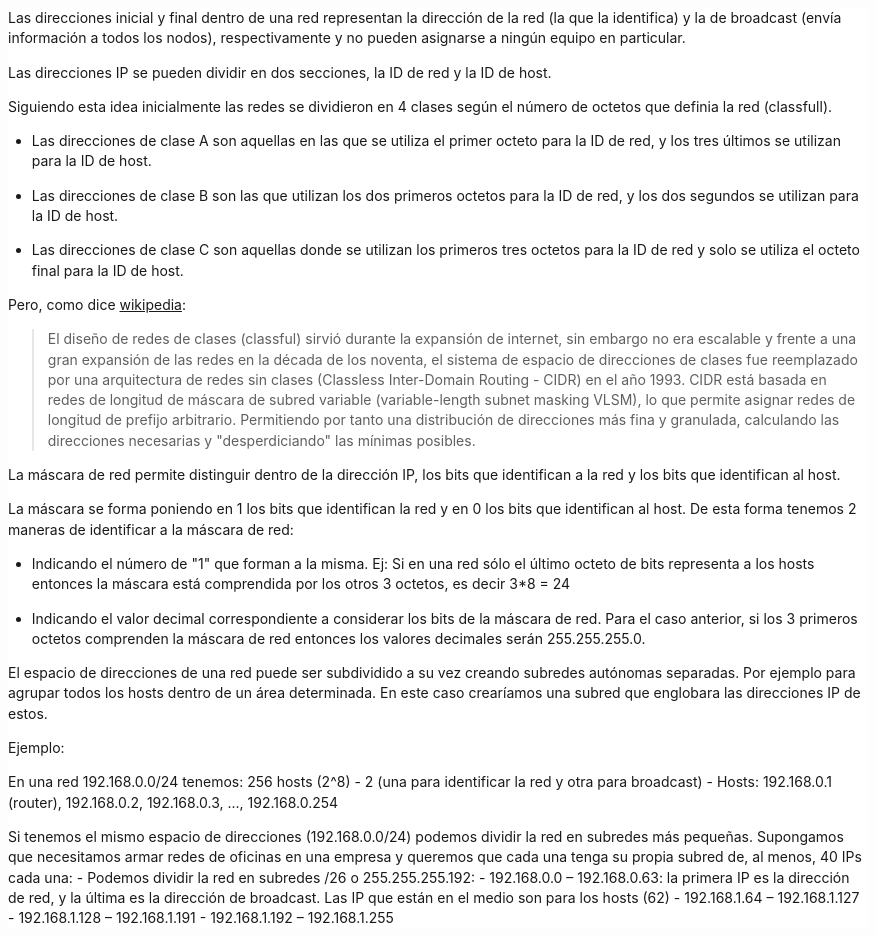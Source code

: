 Las direcciones inicial y final dentro de una red representan la dirección de la red (la que la identifica) y la de broadcast (envía información a todos los nodos), respectivamente y no pueden asignarse a ningún equipo en particular.

Las direcciones IP se pueden dividir en dos secciones, la ID de red y la ID de host. 

Siguiendo esta idea inicialmente las redes se dividieron en 4 clases según el número de octetos que definia la red (classfull). 

- Las direcciones de clase A son aquellas en las que se utiliza el primer octeto para la ID de red, y los tres últimos se utilizan para la ID de host. 

- Las direcciones de clase B son las que utilizan los dos primeros octetos para la ID de red, y los dos segundos se utilizan para la ID de host. 

- Las direcciones de clase C son aquellas donde se utilizan los primeros tres octetos para la ID de red y solo se utiliza el octeto final para la ID de host. 

Pero, como dice [wikipedia](https://es.wikipedia.org/wiki/Direcci%C3%B3n_IP#Direcciones_IP):

> El diseño de redes de clases (classful) sirvió durante la expansión de internet, sin embargo no era escalable y frente a una gran expansión de las redes en la década de los noventa, el sistema de espacio de direcciones de clases fue reemplazado por una arquitectura de redes sin clases (Classless Inter-Domain Routing - CIDR) en el año 1993. 
> CIDR está basada en redes de longitud de máscara de subred variable (variable-length subnet masking VLSM), lo que permite asignar redes de longitud de prefijo arbitrario. Permitiendo por tanto una distribución de direcciones más fina y granulada, calculando las direcciones necesarias y "desperdiciando" las mínimas posibles.

La máscara de red permite distinguir dentro de la dirección IP, los bits que identifican a la red y los bits que identifican al host. 

La máscara se forma poniendo en 1 los bits que identifican la red y en 0 los bits que identifican al host. De esta forma tenemos 2 maneras de identificar a la máscara de red: 

- Indicando el número de "1" que forman a la misma. Ej: Si en una red sólo el último octeto de bits representa a los hosts entonces la máscara está comprendida por los otros 3 octetos, es decir 3*8 = 24

- Indicando el valor decimal correspondiente a considerar los bits de la máscara de red. Para el caso anterior, si los 3 primeros octetos comprenden la máscara de red entonces los valores decimales serán 255.255.255.0.

El espacio de direcciones de una red puede ser subdividido a su vez creando subredes autónomas separadas. Por ejemplo para agrupar todos los hosts dentro de un área determinada. En este caso crearíamos una subred que englobara las direcciones IP de estos.

Ejemplo:

En una red 192.168.0.0/24 tenemos: 256 hosts (2^8) - 2 (una para identificar la red y otra para broadcast)
	- Hosts: 192.168.0.1 (router), 192.168.0.2, 192.168.0.3, ..., 192.168.0.254

Si tenemos el mismo espacio de direcciones (192.168.0.0/24) podemos dividir la red en subredes más pequeñas. Supongamos que necesitamos armar redes de oficinas en una empresa y queremos que cada una tenga su propia subred de, al menos, 40 IPs cada una:
	- Podemos dividir la red en subredes /26 o 255.255.255.192:
		- 192.168.0.0 – 192.168.0.63: la primera IP es la dirección de red, y la última es la dirección de broadcast. Las IP que están en el medio son para los hosts (62)
		- 192.168.1.64 – 192.168.1.127
		- 192.168.1.128 – 192.168.1.191
		- 192.168.1.192 – 192.168.1.255
